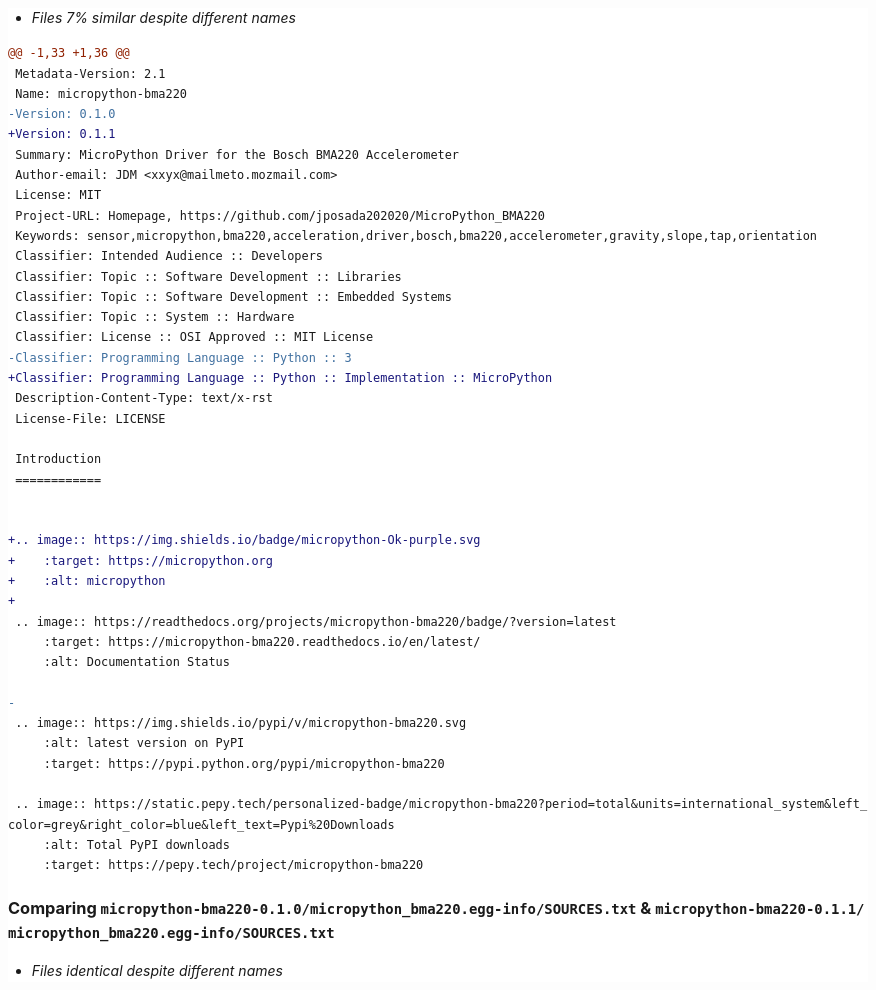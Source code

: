  * *Files 7% similar despite different names*

```diff
@@ -1,33 +1,36 @@
 Metadata-Version: 2.1
 Name: micropython-bma220
-Version: 0.1.0
+Version: 0.1.1
 Summary: MicroPython Driver for the Bosch BMA220 Accelerometer
 Author-email: JDM <xxyx@mailmeto.mozmail.com>
 License: MIT
 Project-URL: Homepage, https://github.com/jposada202020/MicroPython_BMA220
 Keywords: sensor,micropython,bma220,acceleration,driver,bosch,bma220,accelerometer,gravity,slope,tap,orientation
 Classifier: Intended Audience :: Developers
 Classifier: Topic :: Software Development :: Libraries
 Classifier: Topic :: Software Development :: Embedded Systems
 Classifier: Topic :: System :: Hardware
 Classifier: License :: OSI Approved :: MIT License
-Classifier: Programming Language :: Python :: 3
+Classifier: Programming Language :: Python :: Implementation :: MicroPython
 Description-Content-Type: text/x-rst
 License-File: LICENSE
 
 Introduction
 ============
 
 
+.. image:: https://img.shields.io/badge/micropython-Ok-purple.svg
+    :target: https://micropython.org
+    :alt: micropython
+
 .. image:: https://readthedocs.org/projects/micropython-bma220/badge/?version=latest
     :target: https://micropython-bma220.readthedocs.io/en/latest/
     :alt: Documentation Status
 
-
 .. image:: https://img.shields.io/pypi/v/micropython-bma220.svg
     :alt: latest version on PyPI
     :target: https://pypi.python.org/pypi/micropython-bma220
 
 .. image:: https://static.pepy.tech/personalized-badge/micropython-bma220?period=total&units=international_system&left_color=grey&right_color=blue&left_text=Pypi%20Downloads
     :alt: Total PyPI downloads
     :target: https://pepy.tech/project/micropython-bma220
```

### Comparing `micropython-bma220-0.1.0/micropython_bma220.egg-info/SOURCES.txt` & `micropython-bma220-0.1.1/micropython_bma220.egg-info/SOURCES.txt`

 * *Files identical despite different names*
